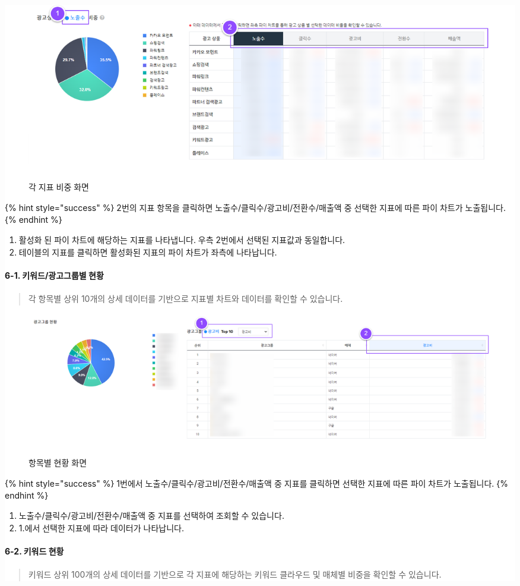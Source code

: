 <figure><img src="../.gitbook/assets/YEJI-Solution (3).png" alt=""><figcaption><p>각 지표 비중 화면</p></figcaption></figure>

{% hint style="success" %}
2번의 지표 항목을 클릭하면 노출수/클릭수/광고비/전환수/매출액 중 선택한 지표에 따른 파이 차트가 노출됩니다.&#x20;
{% endhint %}

1. 활성화 된 파이 차트에 해당하는 지표를 나타냅니다. 우측 2번에서 선택된 지표값과 동일합니다.
2. 테이블의 지표를 클릭하면 활성화된 지표의 파이 차트가 좌측에 나타납니다.

#### 6-1. 키워드/광고그룹별 현황

> 각 항목별 상위 10개의 상세 데이터를 기반으로 지표별 차트와 데이터를 확인할 수 있습니다.

<figure><img src="../.gitbook/assets/YEJI-Solution (100).png" alt=""><figcaption><p>항목별 현황 화면</p></figcaption></figure>

{% hint style="success" %}
1번에서 노출수/클릭수/광고비/전환수/매출액 중 지표를 클릭하면 선택한 지표에 따른 파이 차트가 노출됩니다.&#x20;
{% endhint %}

1. 노출수/클릭수/광고비/전환수/매출액 중 지표를 선택하여 조회할 수 있습니다.
2. 1.에서 선택한 지표에 따라 데이터가 나타납니다. &#x20;

#### 6-2. 키워드 현황&#x20;

> 키워드 상위 100개의 상세 데이터를 기반으로 각 지표에 해당하는 키워드 클라우드 및 매체별 비중을  확인할 수 있습니다.

